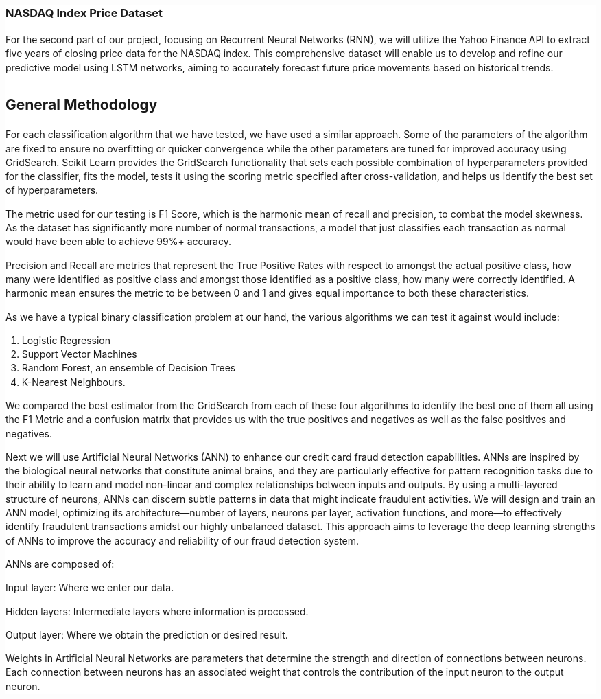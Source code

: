 ### NASDAQ Index Price Dataset
For the second part of our project, focusing on Recurrent Neural Networks (RNN), we will utilize the Yahoo Finance API to extract five years of closing price data for the NASDAQ index. This comprehensive dataset will enable us to develop and refine our predictive model using LSTM networks, aiming to accurately forecast future price movements based on historical trends.

## General Methodology

For each classification algorithm that we have tested, we have used a similar approach. Some of the parameters of the algorithm are fixed to ensure no overfitting or quicker convergence while the other parameters are tuned for improved accuracy using GridSearch. Scikit Learn provides the GridSearch functionality that sets each possible combination of hyperparameters provided for the classifier, fits the model, tests it using the scoring metric specified after cross-validation, and helps us identify the best set of hyperparameters.

The metric used for our testing is F1 Score, which is the harmonic mean of recall and precision, to combat the model skewness. As the dataset has significantly more number of normal transactions, a model that just classifies each transaction as normal would have been able to achieve 99%+ accuracy.

Precision and Recall are metrics that represent the True Positive Rates with respect to amongst the actual positive class, how many were identified as positive class and amongst those identified as a positive class, how many were correctly identified. A harmonic mean ensures the metric to be between 0 and 1 and gives equal importance to both these characteristics.

As we have a typical binary classification problem at our hand, the various algorithms we can test it against would include:<br>
1. Logistic Regression
2. Support Vector Machines
3. Random Forest, an ensemble of Decision Trees
4. K-Nearest Neighbours.

We compared the best estimator from the GridSearch from each of these four algorithms to identify the best one of them all using the F1 Metric and a confusion matrix that provides us with the true positives and negatives as well as the false positives and negatives.

Next we will use Artificial Neural Networks (ANN) to enhance our credit card fraud detection capabilities. ANNs are inspired by the biological neural networks that constitute animal brains, and they are particularly effective for pattern recognition tasks due to their ability to learn and model non-linear and complex relationships between inputs and outputs. By using a multi-layered structure of neurons, ANNs can discern subtle patterns in data that might indicate fraudulent activities. We will design and train an ANN model, optimizing its architecture—number of layers, neurons per layer, activation functions, and more—to effectively identify fraudulent transactions amidst our highly unbalanced dataset. This approach aims to leverage the deep learning strengths of ANNs to improve the accuracy and reliability of our fraud detection system.

ANNs are composed of:

Input layer: Where we enter our data.

Hidden layers: Intermediate layers where information is processed.

Output layer: Where we obtain the prediction or desired result.

Weights in Artificial Neural Networks are parameters that determine the strength and direction of connections between neurons. Each connection between neurons has an associated weight that controls the contribution of the input neuron to the output neuron.
